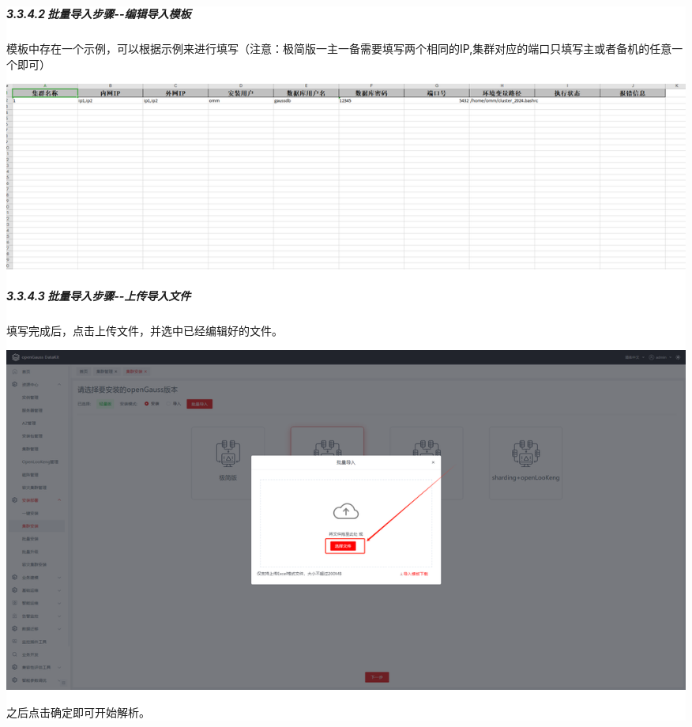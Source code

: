##### 3.3.4.2 批量导入步骤--编辑导入模板

模板中存在一个示例，可以根据示例来进行填写（注意：极简版一主一备需要填写两个相同的IP,集群对应的端口只填写主或者备机的任意一个即可）

![](_resources/bulkImport-editTemplate.png)
##### 3.3.4.3 批量导入步骤--上传导入文件

填写完成后，点击上传文件，并选中已经编辑好的文件。

![](_resources/bulkImport-upload.png)

之后点击确定即可开始解析。
